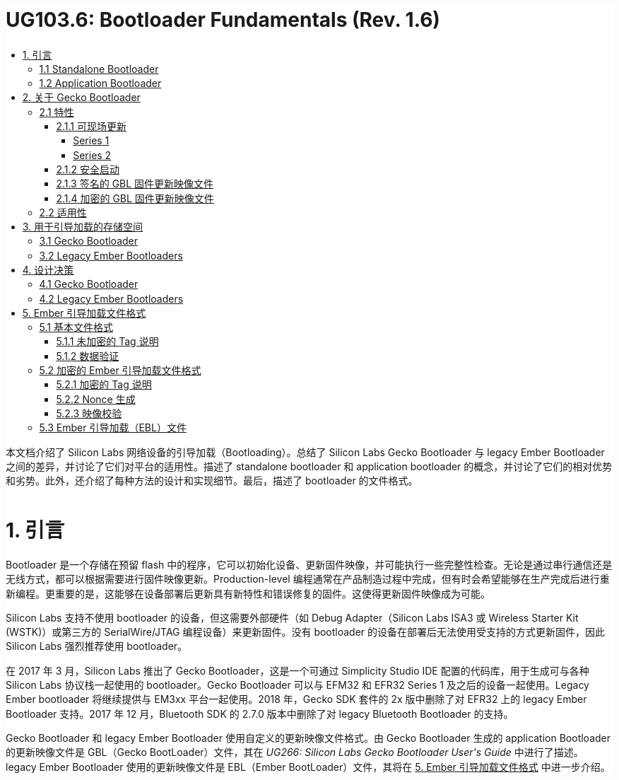 # UG103.6: Bootloader Fundamentals (Rev. 1.6) 

- [1. 引言](#1-引言)
  - [1.1 Standalone Bootloader](#11-standalone-bootloader)
  - [1.2 Application Bootloader](#12-application-bootloader)
- [2. 关于 Gecko Bootloader](#2-关于-gecko-bootloader)
  - [2.1 特性](#21-特性)
    - [2.1.1 可现场更新](#211-可现场更新)
      - [Series 1](#series-1)
      - [Series 2](#series-2)
    - [2.1.2 安全启动](#212-安全启动)
    - [2.1.3 签名的 GBL 固件更新映像文件](#213-签名的-gbl-固件更新映像文件)
    - [2.1.4 加密的 GBL 固件更新映像文件](#214-加密的-gbl-固件更新映像文件)
  - [2.2 适用性](#22-适用性)
- [3. 用于引导加载的存储空间](#3-用于引导加载的存储空间)
  - [3.1 Gecko Bootloader](#31-gecko-bootloader)
  - [3.2 Legacy Ember Bootloaders](#32-legacy-ember-bootloaders)
- [4. 设计决策](#4-设计决策)
  - [4.1 Gecko Bootloader](#41-gecko-bootloader)
  - [4.2 Legacy Ember Bootloaders](#42-legacy-ember-bootloaders)
- [5. Ember 引导加载文件格式](#5-ember-引导加载文件格式)
  - [5.1 基本文件格式](#51-基本文件格式)
    - [5.1.1 未加密的 Tag 说明](#511-未加密的-tag-说明)
    - [5.1.2 数据验证](#512-数据验证)
  - [5.2 加密的 Ember 引导加载文件格式](#52-加密的-ember-引导加载文件格式)
    - [5.2.1 加密的 Tag 说明](#521-加密的-tag-说明)
    - [5.2.2 Nonce 生成](#522-nonce-生成)
    - [5.2.3 映像校验](#523-映像校验)
  - [5.3 Ember 引导加载（EBL）文件](#53-ember-引导加载ebl文件)

本文档介绍了 Silicon Labs 网络设备的引导加载（Bootloading）。总结了 Silicon Labs Gecko Bootloader 与 legacy Ember Bootloader 之间的差异，并讨论了它们对平台的适用性。描述了 standalone bootloader 和 application bootloader 的概念，并讨论了它们的相对优势和劣势。此外，还介绍了每种方法的设计和实现细节。最后，描述了 bootloader 的文件格式。

# 1. 引言

Bootloader 是一个存储在预留 flash 中的程序，它可以初始化设备、更新固件映像，并可能执行一些完整性检查。无论是通过串行通信还是无线方式，都可以根据需要进行固件映像更新。Production-level 编程通常在产品制造过程中完成，但有时会希望能够在生产完成后进行重新编程。更重要的是，这能够在设备部署后更新具有新特性和错误修复的固件。这使得更新固件映像成为可能。

Silicon Labs 支持不使用 bootloader 的设备，但这需要外部硬件（如 Debug Adapter（Silicon Labs ISA3 或 Wireless Starter Kit (WSTK)）或第三方的 SerialWire/JTAG 编程设备）来更新固件。没有 bootloader 的设备在部署后无法使用受支持的方式更新固件，因此 Silicon Labs 强烈推荐使用 bootloader。

在 2017 年 3 月，Silicon Labs 推出了 Gecko Bootloader，这是一个可通过 Simplicity Studio IDE 配置的代码库，用于生成可与各种 Silicon Labs 协议栈一起使用的 bootloader。Gecko Bootloader 可以与 EFM32 和 EFR32 Series 1 及之后的设备一起使用。Legacy Ember bootloader 将继续提供与 EM3xx 平台一起使用。2018 年，Gecko SDK 套件的 2x 版中删除了对 EFR32 上的 legacy Ember Bootloader 支持。2017 年 12 月，Bluetooth SDK 的 2.7.0 版本中删除了对 legacy Bluetooth Bootloader 的支持。

Gecko Bootloader 和 legacy Ember Bootloader 使用自定义的更新映像文件格式。由 Gecko Bootloader 生成的 application Bootloader 的更新映像文件是 GBL（Gecko BootLoader）文件，其在 *UG266: Silicon Labs Gecko Bootloader User's Guide* 中进行了描述。legacy Ember Bootloader 使用的更新映像文件是 EBL（Ember BootLoader）文件，其将在 [5. Ember 引导加载文件格式](#5-Ember-引导加载文件格式) 中进一步介绍。
